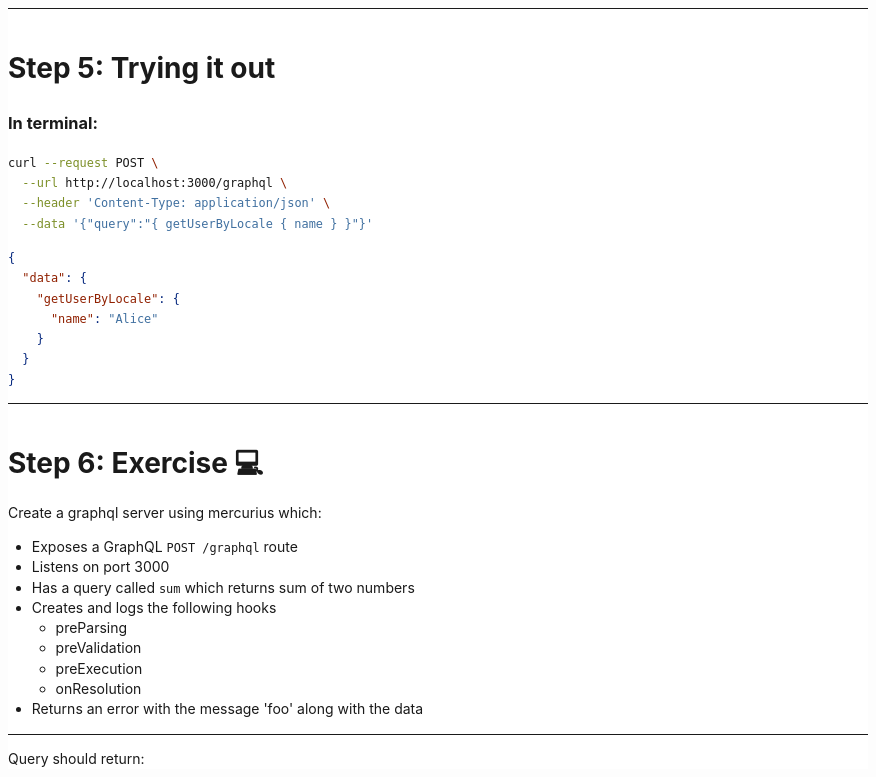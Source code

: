 </div>

---

<div class="middle-flex">

# Step 5: Trying it out

### In terminal:

```bash
curl --request POST \
  --url http://localhost:3000/graphql \
  --header 'Content-Type: application/json' \
  --data '{"query":"{ getUserByLocale { name } }"}'
```

```json
{
  "data": {
    "getUserByLocale": {
      "name": "Alice"
    }
  }
}
```

</div>

---

<div class="middle-flex">

# Step 6: Exercise 💻

Create a graphql server using mercurius which:

- Exposes a GraphQL `POST /graphql` route
- Listens on port 3000
- Has a query called `sum` which returns sum of two numbers
- Creates and logs the following hooks
  - preParsing
  - preValidation
  - preExecution
  - onResolution
- Returns an error with the message 'foo' along with the data

</div>

---

<div class="middle-flex">

Query should return:
